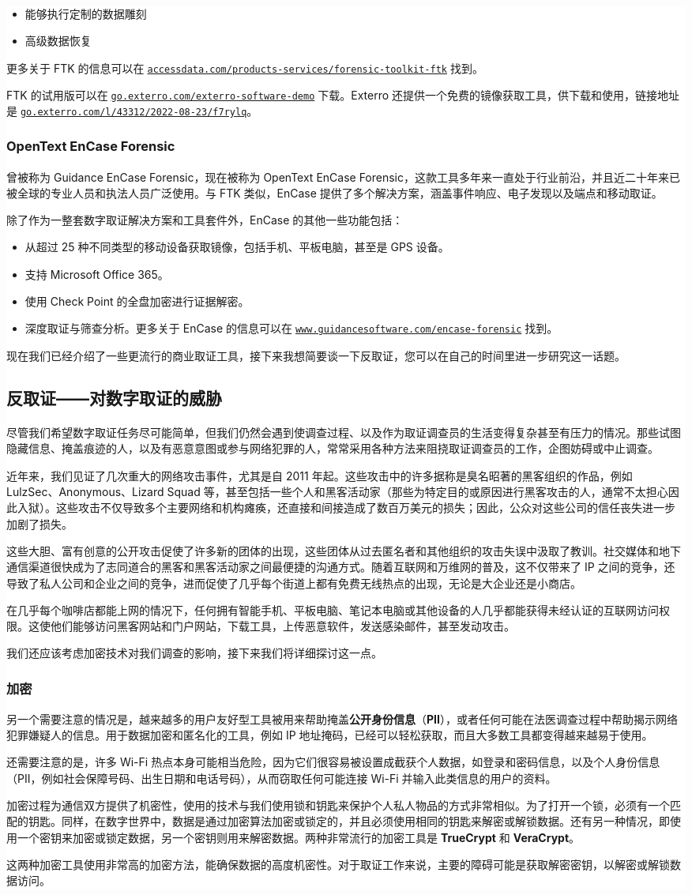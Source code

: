 +   能够执行定制的数据雕刻

+   高级数据恢复

更多关于 FTK 的信息可以在 [`accessdata.com/products-services/forensic-toolkit-ftk`](https://accessdata.com/products-services/forensic-toolkit-ftk) 找到。

FTK 的试用版可以在 [`go.exterro.com/exterro-software-demo`](https://go.exterro.com/exterro-software-demo) 下载。Exterro 还提供一个免费的镜像获取工具，供下载和使用，链接地址是 [`go.exterro.com/l/43312/2022-08-23/f7rylq`](https://go.exterro.com/l/43312/2022-08-23/f7rylq)。

### OpenText EnCase Forensic

曾被称为 Guidance EnCase Forensic，现在被称为 OpenText EnCase Forensic，这款工具多年来一直处于行业前沿，并且近二十年来已被全球的专业人员和执法人员广泛使用。与 FTK 类似，EnCase 提供了多个解决方案，涵盖事件响应、电子发现以及端点和移动取证。

除了作为一整套数字取证解决方案和工具套件外，EnCase 的其他一些功能包括：

+   从超过 25 种不同类型的移动设备获取镜像，包括手机、平板电脑，甚至是 GPS 设备。

+   支持 Microsoft Office 365。

+   使用 Check Point 的全盘加密进行证据解密。

+   深度取证与筛查分析。更多关于 EnCase 的信息可以在 [`www.guidancesoftware.com/encase-forensic`](https://www.guidancesoftware.com/encase-forensic) 找到。

现在我们已经介绍了一些更流行的商业取证工具，接下来我想简要谈一下反取证，您可以在自己的时间里进一步研究这一话题。

## 反取证——对数字取证的威胁

尽管我们希望数字取证任务尽可能简单，但我们仍然会遇到使调查过程、以及作为取证调查员的生活变得复杂甚至有压力的情况。那些试图隐藏信息、掩盖痕迹的人，以及有恶意意图或参与网络犯罪的人，常常采用各种方法来阻挠取证调查员的工作，企图妨碍或中止调查。

近年来，我们见证了几次重大的网络攻击事件，尤其是自 2011 年起。这些攻击中的许多据称是臭名昭著的黑客组织的作品，例如 LulzSec、Anonymous、Lizard Squad 等，甚至包括一些个人和黑客活动家（那些为特定目的或原因进行黑客攻击的人，通常不太担心因此入狱）。这些攻击不仅导致多个主要网络和机构瘫痪，还直接和间接造成了数百万美元的损失；因此，公众对这些公司的信任丧失进一步加剧了损失。

这些大胆、富有创意的公开攻击促使了许多新的团体的出现，这些团体从过去匿名者和其他组织的攻击失误中汲取了教训。社交媒体和地下通信渠道很快成为了志同道合的黑客和黑客活动家之间最便捷的沟通方式。随着互联网和万维网的普及，这不仅带来了 IP 之间的竞争，还导致了私人公司和企业之间的竞争，进而促使了几乎每个街道上都有免费无线热点的出现，无论是大企业还是小商店。

在几乎每个咖啡店都能上网的情况下，任何拥有智能手机、平板电脑、笔记本电脑或其他设备的人几乎都能获得未经认证的互联网访问权限。这使他们能够访问黑客网站和门户网站，下载工具，上传恶意软件，发送感染邮件，甚至发动攻击。

我们还应该考虑加密技术对我们调查的影响，接下来我们将详细探讨这一点。

### 加密

另一个需要注意的情况是，越来越多的用户友好型工具被用来帮助掩盖**公开身份信息**（**PII**），或者任何可能在法医调查过程中帮助揭示网络犯罪嫌疑人的信息。用于数据加密和匿名化的工具，例如 IP 地址掩码，已经可以轻松获取，而且大多数工具都变得越来越易于使用。

还需要注意的是，许多 Wi-Fi 热点本身可能相当危险，因为它们很容易被设置成截获个人数据，如登录和密码信息，以及个人身份信息（PII，例如社会保障号码、出生日期和电话号码），从而窃取任何可能连接 Wi-Fi 并输入此类信息的用户的资料。

加密过程为通信双方提供了机密性，使用的技术与我们使用锁和钥匙来保护个人私人物品的方式非常相似。为了打开一个锁，必须有一个匹配的钥匙。同样，在数字世界中，数据是通过加密算法加密或锁定的，并且必须使用相同的钥匙来解密或解锁数据。还有另一种情况，即使用一个密钥来加密或锁定数据，另一个密钥则用来解密数据。两种非常流行的加密工具是 **TrueCrypt** 和 **VeraCrypt**。

这两种加密工具使用非常高的加密方法，能确保数据的高度机密性。对于取证工作来说，主要的障碍可能是获取解密密钥，以解密或解锁数据访问。
